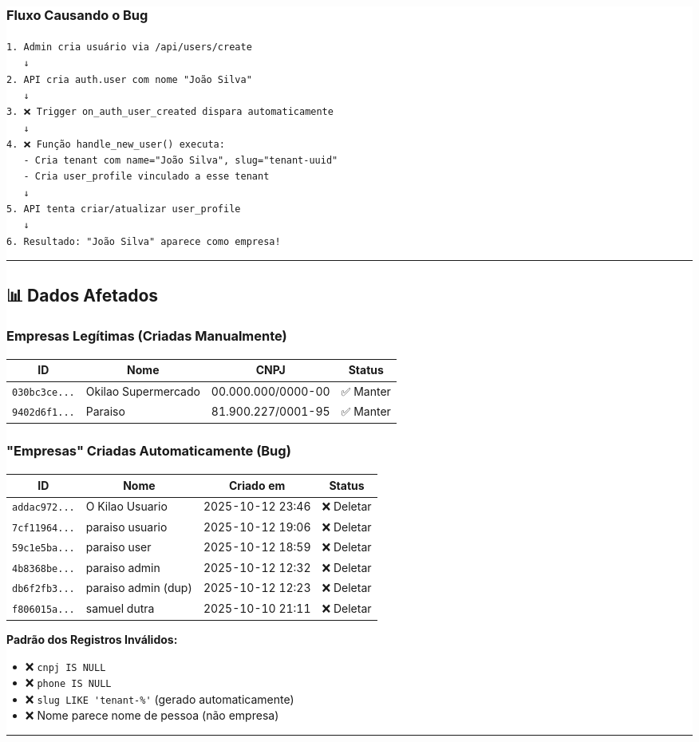 ### Fluxo Causando o Bug

```
1. Admin cria usuário via /api/users/create
   ↓
2. API cria auth.user com nome "João Silva"
   ↓
3. ❌ Trigger on_auth_user_created dispara automaticamente
   ↓
4. ❌ Função handle_new_user() executa:
   - Cria tenant com name="João Silva", slug="tenant-uuid"
   - Cria user_profile vinculado a esse tenant
   ↓
5. API tenta criar/atualizar user_profile
   ↓
6. Resultado: "João Silva" aparece como empresa!
```

---

## 📊 Dados Afetados

### Empresas Legítimas (Criadas Manualmente)
| ID | Nome | CNPJ | Status |
|----|------|------|--------|
| `030bc3ce...` | Okilao Supermercado | 00.000.000/0000-00 | ✅ Manter |
| `9402d6f1...` | Paraiso | 81.900.227/0001-95 | ✅ Manter |

### "Empresas" Criadas Automaticamente (Bug)
| ID | Nome | Criado em | Status |
|----|------|-----------|--------|
| `addac972...` | O Kilao Usuario | 2025-10-12 23:46 | ❌ Deletar |
| `7cf11964...` | paraiso usuario | 2025-10-12 19:06 | ❌ Deletar |
| `59c1e5ba...` | paraiso user | 2025-10-12 18:59 | ❌ Deletar |
| `4b8368be...` | paraiso admin | 2025-10-12 12:32 | ❌ Deletar |
| `db6f2fb3...` | paraiso admin (dup) | 2025-10-12 12:23 | ❌ Deletar |
| `f806015a...` | samuel dutra | 2025-10-10 21:11 | ❌ Deletar |

**Padrão dos Registros Inválidos:**
- ❌ `cnpj IS NULL`
- ❌ `phone IS NULL`
- ❌ `slug LIKE 'tenant-%'` (gerado automaticamente)
- ❌ Nome parece nome de pessoa (não empresa)

---
